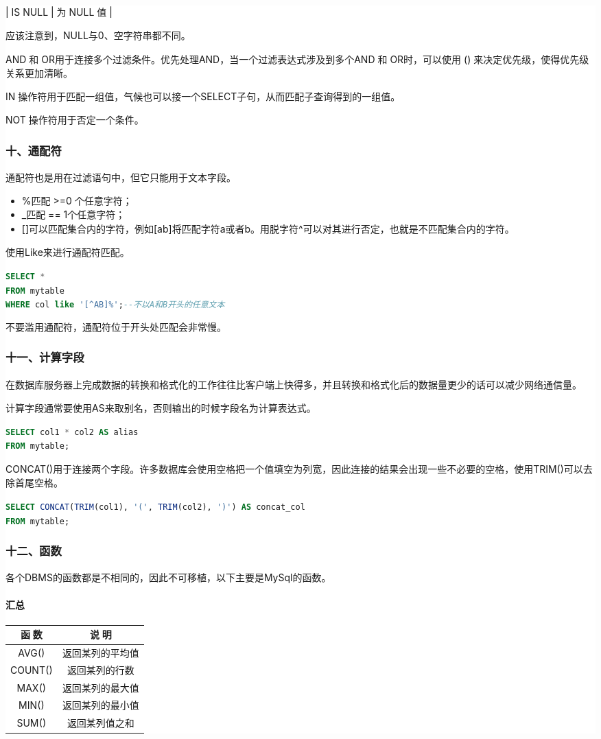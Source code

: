 | IS NULL |  为 NULL 值  |

应该注意到，NULL与0、空字符串都不同。

AND 和 OR用于连接多个过滤条件。优先处理AND，当一个过滤表达式涉及到多个AND 和 OR时，可以使用 () 来决定优先级，使得优先级关系更加清晰。

IN 操作符用于匹配一组值，气候也可以接一个SELECT子句，从而匹配子查询得到的一组值。

NOT 操作符用于否定一个条件。

### 十、通配符

通配符也是用在过滤语句中，但它只能用于文本字段。

* %匹配 >=0 个任意字符；
* _匹配 == 1个任意字符；
* []可以匹配集合内的字符，例如[ab]将匹配字符a或者b。用脱字符^可以对其进行否定，也就是不匹配集合内的字符。

使用Like来进行通配符匹配。

```sql
SELECT *
FROM mytable
WHERE col like '[^AB]%';--不以A和B开头的任意文本
```

不要滥用通配符，通配符位于开头处匹配会非常慢。

### 十一、计算字段

在数据库服务器上完成数据的转换和格式化的工作往往比客户端上快得多，并且转换和格式化后的数据量更少的话可以减少网络通信量。



计算字段通常要使用AS来取别名，否则输出的时候字段名为计算表达式。

```sql
SELECT col1 * col2 AS alias
FROM mytable;
```

CONCAT()用于连接两个字段。许多数据库会使用空格把一个值填空为列宽，因此连接的结果会出现一些不必要的空格，使用TRIM()可以去除首尾空格。

```sql
SELECT CONCAT(TRIM(col1), '(', TRIM(col2), ')') AS concat_col
FROM mytable;
```

### 十二、函数

各个DBMS的函数都是不相同的，因此不可移植，以下主要是MySql的函数。

#### 汇总

|  函 数  |      说 明       |
| :-----: | :--------------: |
|  AVG()  | 返回某列的平均值 |
| COUNT() |  返回某列的行数  |
|  MAX()  | 返回某列的最大值 |
|  MIN()  | 返回某列的最小值 |
|  SUM()  |  返回某列值之和  |
